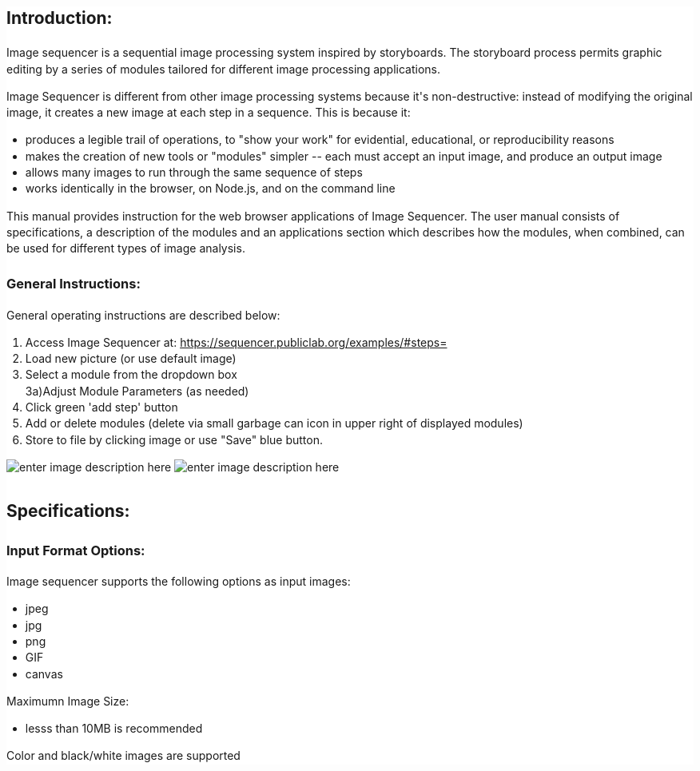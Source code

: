 ## Introduction:
Image sequencer is a sequential image processing system inspired by storyboards.   The storyboard process permits graphic editing by a series of modules tailored for different image processing applications.  

Image Sequencer is different from other image processing systems because it's non-destructive: instead of modifying the original image, it creates a new image at each step in a sequence. This is because it:

* produces a legible trail of operations, to "show your work" for evidential, educational, or reproducibility reasons
* makes the creation of new tools or "modules" simpler -- each must accept an input image, and produce an output image
* allows many images to run through the same sequence of steps
* works identically in the browser, on Node.js, and on the command line


This manual provides instruction for the web browser applications of Image Sequencer.  The user manual consists of specifications, a description of the modules and an applications section which describes how the modules, when combined, can be used for different types of image analysis. 


### General Instructions: 

General operating instructions are described below: 

1) Access Image Sequencer  at: https://sequencer.publiclab.org/examples/#steps=
2) Load new picture (or use default image)   
3) Select a module from the dropdown box  
3a)Adjust Module Parameters (as needed)   
4) Click green 'add step' button   
5) Add or delete  modules (delete via small garbage can icon in upper right of displayed modules)    
6) Store to file by clicking image or use "Save" blue button.    


![enter image description here](https://lh3.googleusercontent.com/TSZGcZjnFakspSPQz7Sl5eRffznuJb413_ifzyr6l5VYdQ-uSXzp9CRXgRVTTYBQuMLquMXxb0rO)
![enter image description here](https://lh3.googleusercontent.com/im15hyEGwHwY1iy6FkKEyAzbMoPOiCOQ3xCJnccEVnzntsvg-ZV7_5ZugkDMDy5nttM1RHmt9c6x)


## Specifications:
### Input Format Options:
Image sequencer supports the following options as input images:
  * jpeg
  * jpg
  * png
  * GIF
  * canvas
  
 Maximumn Image Size:
  * lesss than 10MB is recommended
  
  Color and black/white images are supported
  
